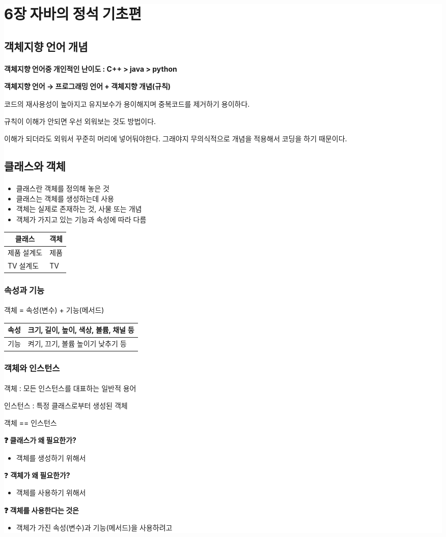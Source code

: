# 6장 자바의 정석 기초편

## 객체지향 언어 개념


**객체지향 언어중 개인적인 난이도 : C++ > java > python**

**객체지향 언어 → 프로그래밍 언어 + 객체지향 개념(규칙)**

코드의 재사용성이 높아지고 유지보수가 용이해지며 중복코드를 제거하기 용이하다.

규칙이 이해가 안되면 우선 외워보는 것도 방법이다.

이해가 되더라도 외워서 꾸준히 머리에 넣어둬야한다. 그래야지 무의식적으로 개념을 적용해서 코딩을 하기 때문이다.

## 클래스와 객체


- 클래스란 객체를 정의해 놓은 것
- 클래스는 객체를 생성하는데 사용
- 객체는 실제로 존재하는 것, 사물 또는 개념
- 객체가 가지고 있는 기능과 속성에 따라 다름

| 클래스 | 객체 |
| --- | --- |
| 제품 설계도 | 제품 |
| TV 설계도 | TV |

### 속성과 기능

객체 = 속성(변수) + 기능(메서드)

| 속성 | 크기, 길이, 높이, 색상, 볼륨, 채널 등 |
| --- | --- |
| 기능 | 켜기, 끄기, 볼륨 높이기 낮추기 등 |

### 객체와 인스턴스

객체 : 모든 인스턴스를 대표하는 일반적 용어

인스턴스 : 특정 클래스로부터 생성된 객체 

객체 == 인스턴스

**❓ 클래스가 왜 필요한가?**

- 객체를 생성하기 위해서

❓ **객체가 왜 필요한가?**

- 객체를 사용하기 위해서

**❓ 객체를 사용한다는 것은**

- 객체가 가진 속성(변수)과 기능(메서드)을 사용하려고
